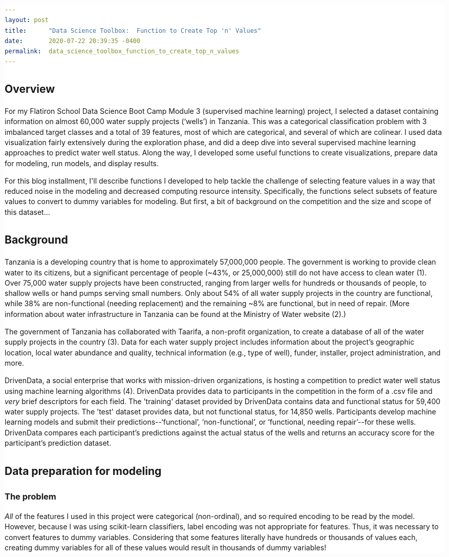 ```yaml
---
layout: post
title:      "Data Science Toolbox:  Function to Create Top 'n' Values"
date:       2020-07-22 20:39:35 -0400
permalink:  data_science_toolbox_function_to_create_top_n_values
---
```



## Overview
For my Flatiron School Data Science Boot Camp Module 3 (supervised machine learning) project, I selected a dataset containing information on almost 60,000 water supply projects (‘wells’) in Tanzania.  This was a categorical classification problem with 3 imbalanced target classes and a total of 39 features, most of which are categorical, and several of which are colinear.  I used data visualization fairly extensively during the exploration phase, and did a deep dive into several supervised machine learning approaches to predict water well status.  Along the way, I developed some useful functions to create visualizations, prepare data for modeling, run models, and display results.  

For this blog installment, I'll describe functions I developed to help tackle the challenge of selecting feature values in a way that reduced noise in the modeling and decreased computing resource intensity.  Specifically, the functions select subsets of feature values to convert to dummy variables for modeling.  But first, a bit of background on the competition and the size and scope of this dataset...

## Background
Tanzania is a developing country that is home to approximately 57,000,000 people.  The government is working to provide clean water to its citizens, but a significant percentage of people (~43%, or 25,000,000) still do not have access to clean water (1).  Over 75,000 water supply projects have been constructed, ranging from larger wells for hundreds or thousands of people, to shallow wells or hand pumps serving small numbers.  Only about 54% of all water supply projects in the country are functional, while 38% are non-functional (needing replacement) and the remaining ~8% are functional, but in need of repair.  (More information about water infrastructure in Tanzania can be found at the Ministry of Water website (2).)

The government of Tanzania has collaborated with Taarifa, a non-profit organization, to create a database of all of the water supply projects in the country (3).  Data for each water supply project includes information about the project’s geographic location, local water abundance and quality, technical information (e.g., type of well), funder, installer, project administration, and more.  

DrivenData, a social enterprise that works with mission-driven organizations, is hosting a competition to predict water well status using machine learning algorithms (4).  DrivenData provides data to participants in the competition in the form of a .csv file and *very* brief descriptors for each field.  The 'training' dataset provided by DrivenData contains data and functional status for 59,400 water supply projects.  The 'test' dataset provides data, but not functional status, for 14,850 wells.  Participants develop machine learning models and submit their predictions--‘functional’, ‘non-functional’, or ‘functional, needing repair’--for these wells.  DrivenData compares each participant’s predictions against the actual status of the wells and returns an accuracy score for the participant’s prediction dataset.
## Data preparation for modeling
### The problem
*All* of the features I used in this project were categorical (non-ordinal), and so required encoding to be read by the model.  However, because I was using scikit-learn classifiers, label encoding was not appropriate for features.  Thus, it was necessary to convert features to dummy variables.  Considering that some features literally have hundreds or thousands of values each, creating dummy variables for all of these values would result in thousands of dummy variables!  
